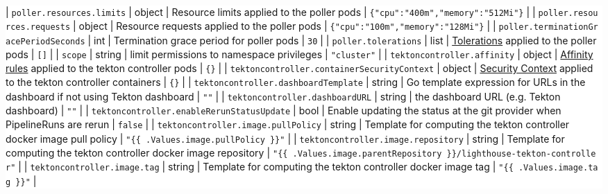 | `poller.resources.limits`                           | object | Resource limits applied to the poller pods                                                                                                                                                                                                                                                           | `{"cpu":"400m","memory":"512Mi"}`                                                        |
| `poller.resources.requests`                         | object | Resource requests applied to the poller pods                                                                                                                                                                                                                                                         | `{"cpu":"100m","memory":"128Mi"}`                                                        |
| `poller.terminationGracePeriodSeconds`              | int    | Termination grace period for poller pods                                                                                                                                                                                                                                                             | `30`                                                                                     |
| `poller.tolerations`                                | list   | [Tolerations](https://kubernetes.io/docs/concepts/scheduling-eviction/taint-and-toleration/) applied to the poller pods                                                                                                                                                                              | `[]`                                                                                     |
| `scope`                                             | string | limit permissions to namespace privileges                                                                                                                                                                                                                                                            | `"cluster"`                                                                              |
| `tektoncontroller.affinity`                         | object | [Affinity rules](https://kubernetes.io/docs/concepts/scheduling-eviction/assign-pod-node/#affinity-and-anti-affinity) applied to the tekton controller pods                                                                                                                                          | `{}`                                                                                     |
| `tektoncontroller.containerSecurityContext`         | object | [Security Context](https://kubernetes.io/docs/tasks/configure-pod-container/security-context/) applied to the tekton controller containers                                                                                                                                                           | `{}`                                                                                     |
| `tektoncontroller.dashboardTemplate`                | string | Go template expression for URLs in the dashboard if not using Tekton dashboard                                                                                                                                                                                                                       | `""`                                                                                     |
| `tektoncontroller.dashboardURL`                     | string | the dashboard URL (e.g. Tekton dashboard)                                                                                                                                                                                                                                                            | `""`                                                                                     |
| `tektoncontroller.enableRerunStatusUpdate`          | bool   | Enable updating the status at the git provider when PipelineRuns are rerun                                                                                                                                                                                                                           | `false`                                                                                  |
| `tektoncontroller.image.pullPolicy`                 | string | Template for computing the tekton controller docker image pull policy                                                                                                                                                                                                                                | `"{{ .Values.image.pullPolicy }}"`                                                       |
| `tektoncontroller.image.repository`                 | string | Template for computing the tekton controller docker image repository                                                                                                                                                                                                                                 | `"{{ .Values.image.parentRepository }}/lighthouse-tekton-controller"`                    |
| `tektoncontroller.image.tag`                        | string | Template for computing the tekton controller docker image tag                                                                                                                                                                                                                                        | `"{{ .Values.image.tag }}"`                                                              |
